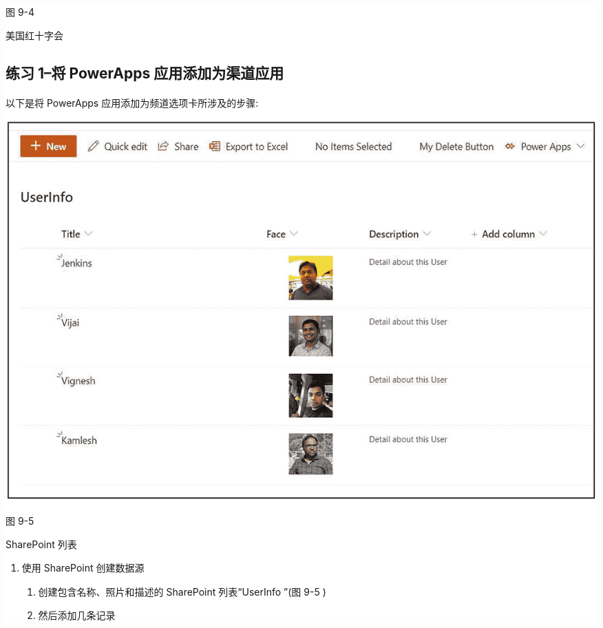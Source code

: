 图 9-4

美国红十字会

## 练习 1–将 PowerApps 应用添加为渠道应用

以下是将 PowerApps 应用添加为频道选项卡所涉及的步骤:

![img/502225_1_En_9_Fig5_HTML.jpg](img/502225_1_En_9_Fig5_HTML.jpg)

图 9-5

SharePoint 列表

1.  使用 SharePoint 创建数据源
    1.  创建包含名称、照片和描述的 SharePoint 列表“UserInfo ”(图 9-5 )

    2.  然后添加几条记录
